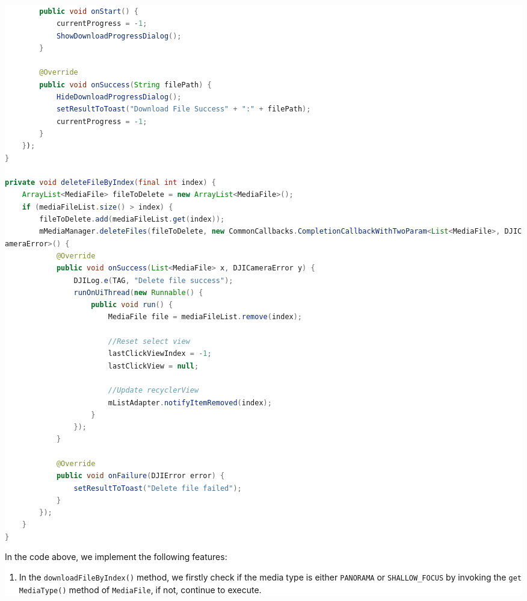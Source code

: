 ~~~java
        public void onStart() {
            currentProgress = -1;
            ShowDownloadProgressDialog();
        }

        @Override
        public void onSuccess(String filePath) {
            HideDownloadProgressDialog();
            setResultToToast("Download File Success" + ":" + filePath);
            currentProgress = -1;
        }
    });
}

private void deleteFileByIndex(final int index) {
    ArrayList<MediaFile> fileToDelete = new ArrayList<MediaFile>();
    if (mediaFileList.size() > index) {
        fileToDelete.add(mediaFileList.get(index));
        mMediaManager.deleteFiles(fileToDelete, new CommonCallbacks.CompletionCallbackWithTwoParam<List<MediaFile>, DJICameraError>() {
            @Override
            public void onSuccess(List<MediaFile> x, DJICameraError y) {
                DJILog.e(TAG, "Delete file success");
                runOnUiThread(new Runnable() {
                    public void run() {
                        MediaFile file = mediaFileList.remove(index);

                        //Reset select view
                        lastClickViewIndex = -1;
                        lastClickView = null;

                        //Update recyclerView
                        mListAdapter.notifyItemRemoved(index);
                    }
                });
            }

            @Override
            public void onFailure(DJIError error) {
                setResultToToast("Delete file failed");
            }
        });
    }
}
~~~

In the code above, we implement the following features:

1. In the `downloadFileByIndex()` method, we firstly check if the media type is either `PANORAMA` or `SHALLOW_FOCUS` by invoking the `getMediaType()` method of `MediaFile`, if not, continue to execute.
